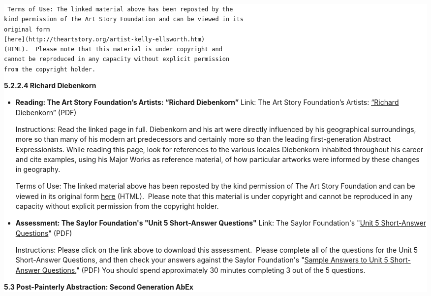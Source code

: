      Terms of Use: The linked material above has been reposted by the
    kind permission of The Art Story Foundation and can be viewed in its
    original form
    [here](http://theartstory.org/artist-kelly-ellsworth.htm)
    (HTML).  Please note that this material is under copyright and
    cannot be reproduced in any capacity without explicit permission
    from the copyright holder. 

**5.2.2.4 Richard Diebenkorn** <span id="5.2.2.4"></span> 
-   **Reading: The Art Story Foundation’s Artists: “Richard
    Diebenkorn”**
    Link: The Art Story Foundation’s Artists: [“Richard
    Diebenkorn”](https://resources.saylor.org/wwwresources/archived/site/wp-content/uploads/2012/02/ARTH208-5.2.2.4-Richard-Diebenkorn.pdf)
    (PDF)  
      
     Instructions: Read the linked page in full. Diebenkorn and his art
    were directly influenced by his geographical surroundings, more so
    than many of his modern art predecessors and certainly more so than
    the leading first-generation Abstract Expressionists. While reading
    this page, look for references to the various locales Diebenkorn
    inhabited throughout his career and cite examples, using his Major
    Works as reference material, of how particular artworks were
    informed by these changes in geography.  
      
     Terms of Use: The linked material above has been reposted by the
    kind permission of The Art Story Foundation and can be viewed in its
    original form
    [here](http://theartstory.org/artist-diebenkorn-richard.htm)
    (HTML).  Please note that this material is under copyright and
    cannot be reproduced in any capacity without explicit permission
    from the copyright holder. 

-   **Assessment: The Saylor Foundation's "Unit 5 Short-Answer
    Questions"**
    Link: The Saylor Foundation's "[Unit 5 Short-Answer
    Questions](https://resources.saylor.org/wwwresources/archived/site/wp-content/uploads/2012/04/ARTH208-Unit-5-Short-Answer-Questions-FINAL.pdf)"
    (PDF)  
      
     Instructions: Please click on the link above to download this
    assessment.  Please complete all of the questions for the Unit 5
    Short-Answer Questions, and then check your answers against the
    Saylor Foundation's "[Sample Answers to Unit 5 Short-Answer
    Questions.](https://resources.saylor.org/wwwresources/archived/site/wp-content/uploads/2012/04/ARTH208-Unit-5-Sample-Answers-to-Short-Answer-Questions-FINAL.pdf)" (PDF)
    You should spend approximately 30 minutes completing 3 out of the 5
    questions. 

**5.3 Post-Painterly Abstraction: Second Generation AbEx** <span
id="5.3"></span> 
